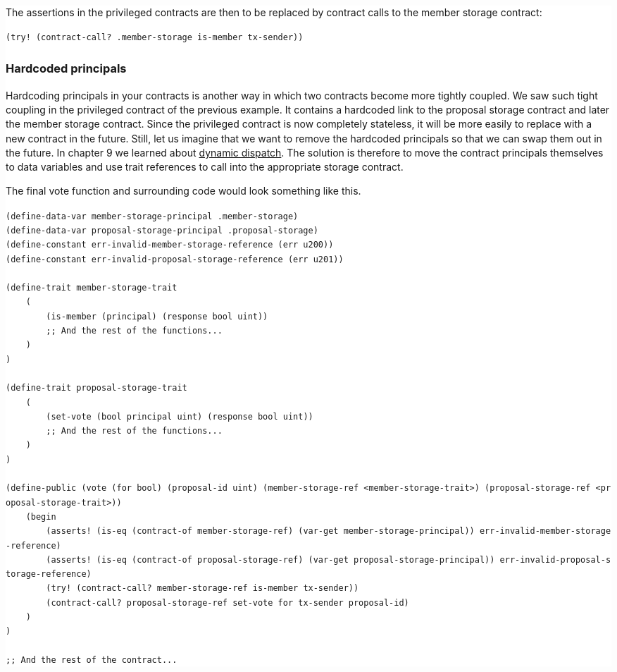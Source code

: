 
The assertions in the privileged contracts are then to be replaced by contract
calls to the member storage contract:

```clarity,{"nonplayable":true}
(try! (contract-call? .member-storage is-member tx-sender))
```

### Hardcoded principals

Hardcoding principals in your contracts is another way in which two contracts
become more tightly coupled. We saw such tight coupling in the privileged
contract of the previous example. It contains a hardcoded link to the proposal
storage contract and later the member storage contract. Since the privileged
contract is now completely stateless, it will be more easily to replace with a
new contract in the future. Still, let us imagine that we want to remove the
hardcoded principals so that we can swap them out in the future. In chapter 9 we
learned about [dynamic dispatch](ch09-03-passing-traits.md#dynamic-dispatch).
The solution is therefore to move the contract principals themselves to data
variables and use trait references to call into the appropriate storage
contract.

The final vote function and surrounding code would look something like this.

```clarity,{"nonplayable":true}
(define-data-var member-storage-principal .member-storage)
(define-data-var proposal-storage-principal .proposal-storage)
(define-constant err-invalid-member-storage-reference (err u200))
(define-constant err-invalid-proposal-storage-reference (err u201))

(define-trait member-storage-trait
	(
		(is-member (principal) (response bool uint))
		;; And the rest of the functions...
	)
)

(define-trait proposal-storage-trait
	(
		(set-vote (bool principal uint) (response bool uint))
		;; And the rest of the functions...
	)
)

(define-public (vote (for bool) (proposal-id uint) (member-storage-ref <member-storage-trait>) (proposal-storage-ref <proposal-storage-trait>))
    (begin
		(asserts! (is-eq (contract-of member-storage-ref) (var-get member-storage-principal)) err-invalid-member-storage-reference)
		(asserts! (is-eq (contract-of proposal-storage-ref) (var-get proposal-storage-principal)) err-invalid-proposal-storage-reference)
        (try! (contract-call? member-storage-ref is-member tx-sender))
        (contract-call? proposal-storage-ref set-vote for tx-sender proposal-id)
    )
)

;; And the rest of the contract...
```
